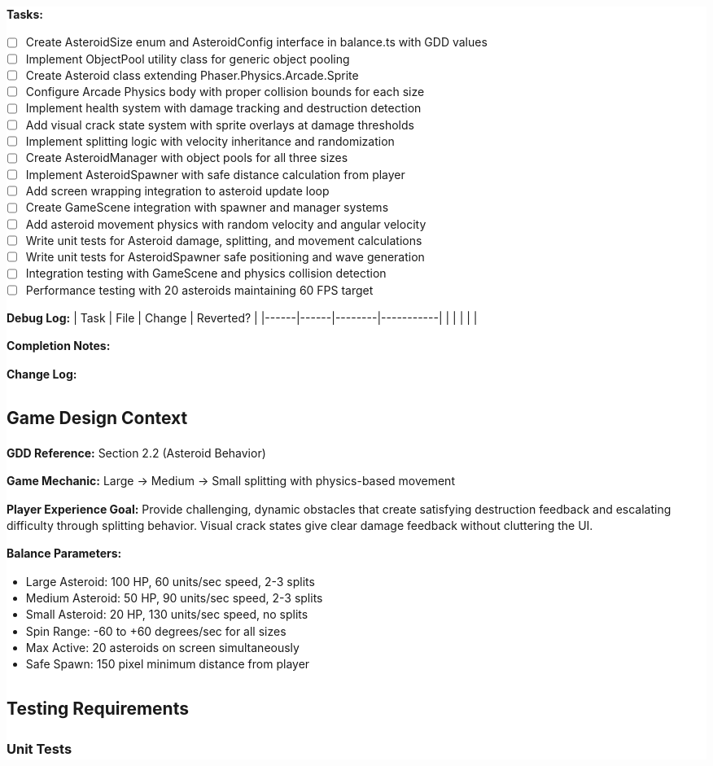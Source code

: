 **Tasks:**

- [ ] Create AsteroidSize enum and AsteroidConfig interface in balance.ts with GDD values
- [ ] Implement ObjectPool utility class for generic object pooling
- [ ] Create Asteroid class extending Phaser.Physics.Arcade.Sprite
- [ ] Configure Arcade Physics body with proper collision bounds for each size
- [ ] Implement health system with damage tracking and destruction detection
- [ ] Add visual crack state system with sprite overlays at damage thresholds
- [ ] Implement splitting logic with velocity inheritance and randomization
- [ ] Create AsteroidManager with object pools for all three sizes
- [ ] Implement AsteroidSpawner with safe distance calculation from player
- [ ] Add screen wrapping integration to asteroid update loop
- [ ] Create GameScene integration with spawner and manager systems
- [ ] Add asteroid movement physics with random velocity and angular velocity
- [ ] Write unit tests for Asteroid damage, splitting, and movement calculations
- [ ] Write unit tests for AsteroidSpawner safe positioning and wave generation
- [ ] Integration testing with GameScene and physics collision detection
- [ ] Performance testing with 20 asteroids maintaining 60 FPS target

**Debug Log:**
| Task | File | Change | Reverted? |
|------|------|--------|-----------|
| | | | |

**Completion Notes:**



**Change Log:**



## Game Design Context

**GDD Reference:** Section 2.2 (Asteroid Behavior)

**Game Mechanic:** Large → Medium → Small splitting with physics-based movement

**Player Experience Goal:** Provide challenging, dynamic obstacles that create satisfying destruction feedback and escalating difficulty through splitting behavior. Visual crack states give clear damage feedback without cluttering the UI.

**Balance Parameters:**

- Large Asteroid: 100 HP, 60 units/sec speed, 2-3 splits
- Medium Asteroid: 50 HP, 90 units/sec speed, 2-3 splits
- Small Asteroid: 20 HP, 130 units/sec speed, no splits
- Spin Range: -60 to +60 degrees/sec for all sizes
- Max Active: 20 asteroids on screen simultaneously
- Safe Spawn: 150 pixel minimum distance from player

## Testing Requirements

### Unit Tests
